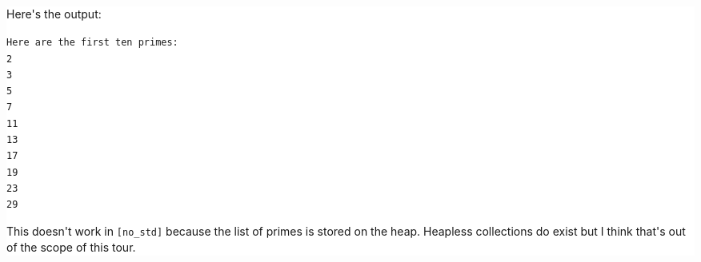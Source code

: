 Here's the output:

```
Here are the first ten primes:
2
3
5
7
11
13
17
19
23
29
```

This doesn't work in `[no_std]` because the list of primes is stored on the
heap. Heapless collections do exist but I think that's out of the scope of this
tour.